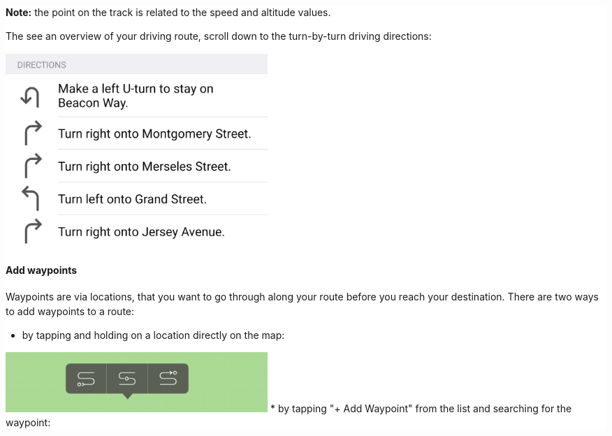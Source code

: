 **Note:** the point on the track is related to the speed and altitude values.


The see an overview of your driving route, scroll down to the turn-by-turn driving directions:

<img src="/assets/driving_directions.png" width="375"/>


#### Add waypoints

Waypoints are via locations, that you want to go through along your route before you reach your destination. There are two ways to add waypoints to a route:

* by tapping and holding on a location directly on the map:
<img src="/assets/waypoint_add_map.png" width="375"/>
* by tapping "+ Add Waypoint" from the list and searching for the waypoint: